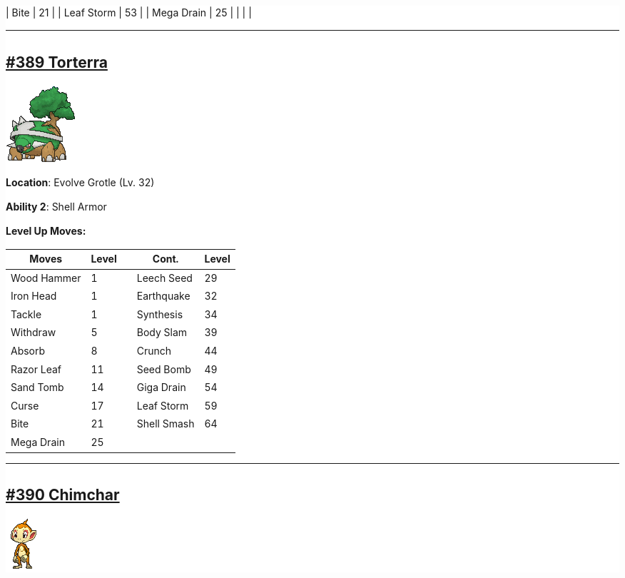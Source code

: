 | <span class="tooltip" title="The target is bitten with viciously sharp fangs. This may also make the target flinch.">Bite</span> | 21 |   | <span class="tooltip" title="The user whips up a storm of leaves around the target. The attack’s recoil harshly lowers the user’s Sp. Atk stat.">Leaf Storm</span> | 53 |
| <span class="tooltip" title="A nutrient-draining attack. The user’s HP is restored by half the damage taken by the target.">Mega Drain</span> | 25 |   |   |   |

---

## [#389 Torterra](../../pokemon/torterra.md/)

![Torterra](../../assets/sprites/torterra/front.gif "Torterra: Small Pokémon occasionally gather on its unmoving back to begin building their nests.")

**Location**: Evolve Grotle (Lv. 32)

**Ability 2**: <span class="tooltip" title="Protects the Pokémon from critical hits.">Shell Armor</span>

**Level Up Moves:**

| Moves | Level |     | Cont. | Level |
| ----- | ----- | --- | ----- | ----- |
| <span class="tooltip" title="The user slams its rugged body into the target to attack. This also damages the user quite a lot.">Wood Hammer</span> | 1 |   | <span class="tooltip" title="A seed is planted on the target. It steals some HP from the target every turn.">Leech Seed</span> | 29 |
| <span class="tooltip" title="The user slams the target with its steel-hard head. This may also make the target flinch.">Iron Head</span> | 1 |   | <span class="tooltip" title="The user sets off an earthquake that strikes every Pokémon around it. ">Earthquake</span> | 32 |
| <span class="tooltip" title="A physical attack in which the user charges and slams into the target with its whole body.">Tackle</span> | 1 |   | <span class="tooltip" title="The user restores its own HP. The amount of HP regained varies with the weather.">Synthesis</span> | 34 |
| <span class="tooltip" title="The user withdraws its body into its hard shell, raising its Defense stat.">Withdraw</span> | 5 |   | <span class="tooltip" title="The user drops onto the target with its full body weight. This may also leave the target with paralysis.">Body Slam</span> | 39 |
| <span class="tooltip" title="A nutrient-draining attack. The user’s HP is restored by half the damage taken by the target.">Absorb</span> | 8 |   | <span class="tooltip" title="The user crunches up the target with sharp fangs. This may also lower the target’s Defense stat.">Crunch</span> | 44 |
| <span class="tooltip" title="Sharp-edged leaves are launched to slash at the opposing Pokémon. Critical hits land more easily.">Razor Leaf</span> | 11 |   | <span class="tooltip" title="The user slams a barrage of hard-shelled seeds down on the target from above.">Seed Bomb</span> | 49 |
| <span class="tooltip" title="The user traps the target inside a harshly raging sandstorm for four to five turns.">Sand Tomb</span> | 14 |   | <span class="tooltip" title="A nutrient-draining attack. The user’s HP is restored by half the damage taken by the target.">Giga Drain</span> | 54 |
| <span class="tooltip" title="A move that works differently for the Ghost type than for all other types.">Curse</span> | 17 |   | <span class="tooltip" title="The user whips up a storm of leaves around the target. The attack’s recoil harshly lowers the user’s Sp. Atk stat.">Leaf Storm</span> | 59 |
| <span class="tooltip" title="The target is bitten with viciously sharp fangs. This may also make the target flinch.">Bite</span> | 21 |   | <span class="tooltip" title="The user breaks its shell, which lowers Defense and Sp. Def stats but sharply raises its Attack, Sp. Atk, and Speed stats.">Shell Smash</span> | 64 |
| <span class="tooltip" title="A nutrient-draining attack. The user’s HP is restored by half the damage taken by the target.">Mega Drain</span> | 25 |   |   |   |

---

## [#390 Chimchar](../../pokemon/chimchar.md/)

![Chimchar](../../assets/sprites/chimchar/front.gif "Chimchar: The gas made in its belly burns from its rear end. The fire burns weakly when it feels sick.")
